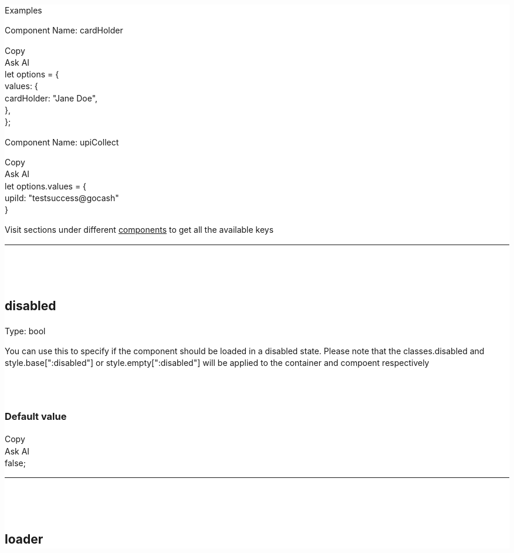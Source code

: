 Examples

Component Name: cardHolder

Copy  
Ask AI  
let options \= {  
	values: {  
		cardHolder: "Jane Doe",  
	},  
};

Component Name: upiCollect

Copy  
Ask AI  
let options.values \= {  
  upiId: "testsuccess@gocash"  
}

Visit sections under different [components](https://www.cashfree.com/docs/payments/online/element/upi) to get all the available keys

---

## [**​**](https://www.cashfree.com/docs/payments/online/element/customize#disabled-2)

## **disabled**

Type: bool

You can use this to specify if the component should be loaded in a disabled state. Please note that the classes.disabled and style.base\[":disabled"\] or style.empty\[":disabled"\] will be applied to the container and compoent respectively

### [**​**](https://www.cashfree.com/docs/payments/online/element/customize#default-value-3)

### **Default value**

Copy  
Ask AI  
false;

---

## [**​**](https://www.cashfree.com/docs/payments/online/element/customize#loader)

## **loader**
